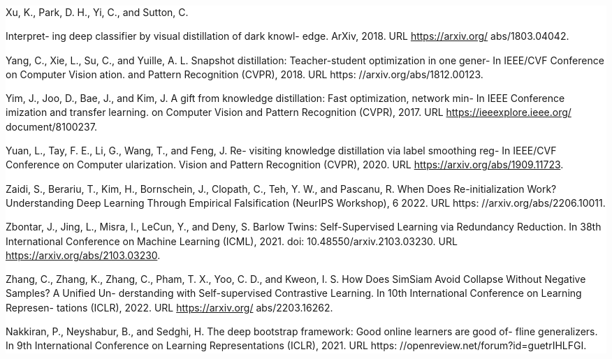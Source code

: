Xu, K., Park, D. H., Yi, C., and Sutton, C.

Interpret-
ing deep classifier by visual distillation of dark knowl-
edge. ArXiv, 2018. URL https://arxiv.org/
abs/1803.04042.

Yang, C., Xie, L., Su, C., and Yuille, A. L. Snapshot
distillation: Teacher-student optimization in one gener-
In IEEE/CVF Conference on Computer Vision
ation.
and Pattern Recognition (CVPR), 2018. URL https:
//arxiv.org/abs/1812.00123.

Yim, J., Joo, D., Bae, J., and Kim, J. A gift from
knowledge distillation: Fast optimization, network min-
In IEEE Conference
imization and transfer learning.
on Computer Vision and Pattern Recognition (CVPR),
2017. URL https://ieeexplore.ieee.org/
document/8100237.

Yuan, L., Tay, F. E., Li, G., Wang, T., and Feng, J. Re-
visiting knowledge distillation via label smoothing reg-
In IEEE/CVF Conference on Computer
ularization.
Vision and Pattern Recognition (CVPR), 2020. URL
https://arxiv.org/abs/1909.11723.

Zaidi, S., Berariu, T., Kim, H., Bornschein, J., Clopath, C.,
Teh, Y. W., and Pascanu, R. When Does Re-initialization
Work? Understanding Deep Learning Through Empirical
Falsification (NeurIPS Workshop), 6 2022. URL https:
//arxiv.org/abs/2206.10011.

Zbontar, J., Jing, L., Misra, I., LeCun, Y., and Deny, S.
Barlow Twins: Self-Supervised Learning via Redundancy
Reduction. In 38th International Conference on Machine
Learning (ICML), 2021. doi: 10.48550/arxiv.2103.03230.
URL https://arxiv.org/abs/2103.03230.

Zhang, C., Zhang, K., Zhang, C., Pham, T. X., Yoo,
C. D., and Kweon, I. S. How Does SimSiam Avoid
Collapse Without Negative Samples? A Unified Un-
derstanding with Self-supervised Contrastive Learning.
In 10th International Conference on Learning Represen-
tations (ICLR), 2022. URL https://arxiv.org/
abs/2203.16262.

Nakkiran, P., Neyshabur, B., and Sedghi, H. The deep
bootstrap framework: Good online learners are good of-
fline generalizers. In 9th International Conference on
Learning Representations (ICLR), 2021. URL https:
//openreview.net/forum?id=guetrIHLFGI.
